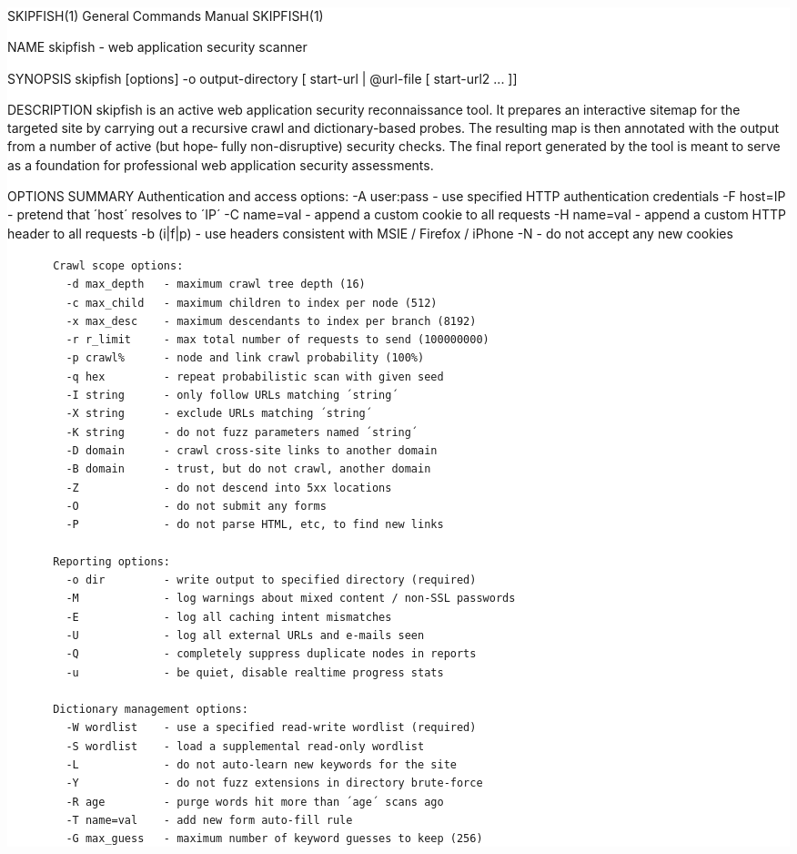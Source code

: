 SKIPFISH(1)                                                   General Commands Manual                                                  SKIPFISH(1)

NAME
       skipfish - web application security scanner

SYNOPSIS
       skipfish [options] -o output-directory [ start-url | @url-file [ start-url2 ... ]]

DESCRIPTION
       skipfish  is  an active web application security reconnaissance tool.  It prepares an interactive sitemap for the targeted site by carrying
       out a recursive crawl and dictionary-based probes.  The resulting map is then annotated with the output from a number of active (but  hope‐
       fully  non-disruptive)  security  checks.   The  final  report generated by the tool is meant to serve as a foundation for professional web
       application security assessments.

OPTIONS SUMMARY
           Authentication and access options:
             -A user:pass   - use specified HTTP authentication credentials
             -F host=IP     - pretend that ´host´ resolves to ´IP´
             -C name=val    - append a custom cookie to all requests
             -H name=val    - append a custom HTTP header to all requests
             -b (i|f|p)     - use headers consistent with MSIE / Firefox / iPhone
             -N             - do not accept any new cookies

           Crawl scope options:
             -d max_depth   - maximum crawl tree depth (16)
             -c max_child   - maximum children to index per node (512)
             -x max_desc    - maximum descendants to index per branch (8192)
             -r r_limit     - max total number of requests to send (100000000)
             -p crawl%      - node and link crawl probability (100%)
             -q hex         - repeat probabilistic scan with given seed
             -I string      - only follow URLs matching ´string´
             -X string      - exclude URLs matching ´string´
             -K string      - do not fuzz parameters named ´string´
             -D domain      - crawl cross-site links to another domain
             -B domain      - trust, but do not crawl, another domain
             -Z             - do not descend into 5xx locations
             -O             - do not submit any forms
             -P             - do not parse HTML, etc, to find new links

           Reporting options:
             -o dir         - write output to specified directory (required)
             -M             - log warnings about mixed content / non-SSL passwords
             -E             - log all caching intent mismatches
             -U             - log all external URLs and e-mails seen
             -Q             - completely suppress duplicate nodes in reports
             -u             - be quiet, disable realtime progress stats

           Dictionary management options:
             -W wordlist    - use a specified read-write wordlist (required)
             -S wordlist    - load a supplemental read-only wordlist
             -L             - do not auto-learn new keywords for the site
             -Y             - do not fuzz extensions in directory brute-force
             -R age         - purge words hit more than ´age´ scans ago
             -T name=val    - add new form auto-fill rule
             -G max_guess   - maximum number of keyword guesses to keep (256)

